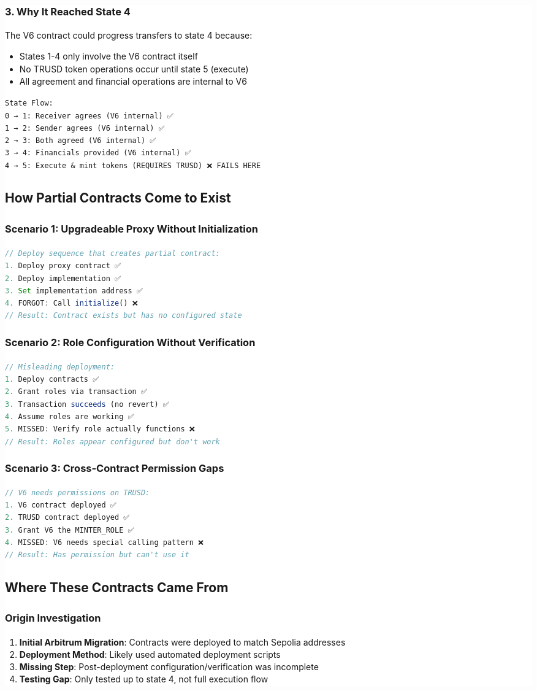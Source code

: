 ### 3. Why It Reached State 4
The V6 contract could progress transfers to state 4 because:
- States 1-4 only involve the V6 contract itself
- No TRUSD token operations occur until state 5 (execute)
- All agreement and financial operations are internal to V6

```
State Flow:
0 → 1: Receiver agrees (V6 internal) ✅
1 → 2: Sender agrees (V6 internal) ✅  
2 → 3: Both agreed (V6 internal) ✅
3 → 4: Financials provided (V6 internal) ✅
4 → 5: Execute & mint tokens (REQUIRES TRUSD) ❌ FAILS HERE
```

## How Partial Contracts Come to Exist

### Scenario 1: Upgradeable Proxy Without Initialization
```javascript
// Deploy sequence that creates partial contract:
1. Deploy proxy contract ✅
2. Deploy implementation ✅
3. Set implementation address ✅
4. FORGOT: Call initialize() ❌
// Result: Contract exists but has no configured state
```

### Scenario 2: Role Configuration Without Verification
```javascript
// Misleading deployment:
1. Deploy contracts ✅
2. Grant roles via transaction ✅
3. Transaction succeeds (no revert) ✅
4. Assume roles are working ✅
5. MISSED: Verify role actually functions ❌
// Result: Roles appear configured but don't work
```

### Scenario 3: Cross-Contract Permission Gaps
```javascript
// V6 needs permissions on TRUSD:
1. V6 contract deployed ✅
2. TRUSD contract deployed ✅
3. Grant V6 the MINTER_ROLE ✅
4. MISSED: V6 needs special calling pattern ❌
// Result: Has permission but can't use it
```

## Where These Contracts Came From

### Origin Investigation
1. **Initial Arbitrum Migration**: Contracts were deployed to match Sepolia addresses
2. **Deployment Method**: Likely used automated deployment scripts
3. **Missing Step**: Post-deployment configuration/verification was incomplete
4. **Testing Gap**: Only tested up to state 4, not full execution flow
